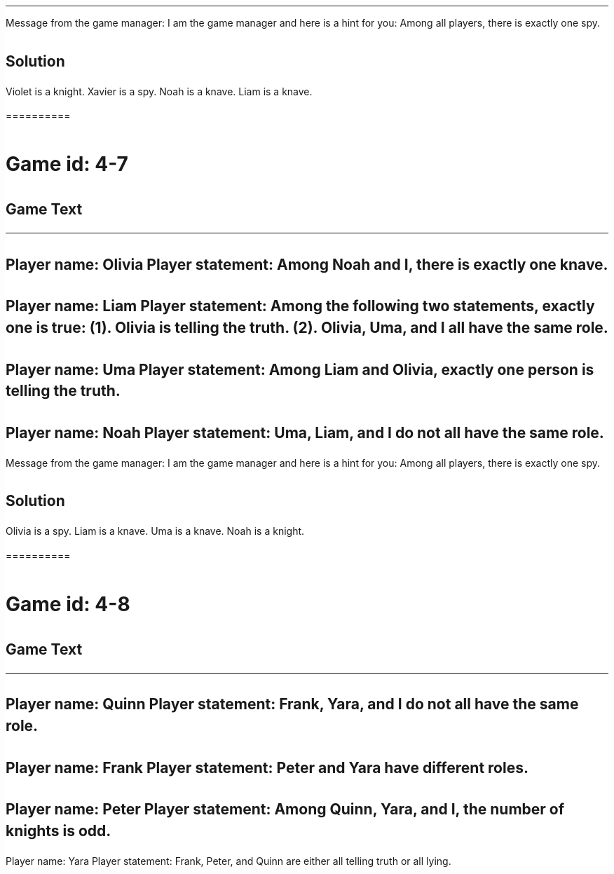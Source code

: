 
---
Message from the game manager: I am the game manager and here is a hint for you: Among all players, there is exactly one spy.


## Solution
Violet is a knight.
Xavier is a spy.
Noah is a knave.
Liam is a knave.


==========
# Game id: 4-7

## Game Text
---
Player name: Olivia
Player statement: Among Noah and I, there is exactly one knave.
---
Player name: Liam
Player statement: Among the following two statements, exactly one is true: 
 (1). Olivia is telling the truth.
 (2). Olivia, Uma, and I all have the same role.
---
Player name: Uma
Player statement: Among Liam and Olivia, exactly one person is telling the truth.
---
Player name: Noah
Player statement: Uma, Liam, and I do not all have the same role.
---
Message from the game manager: I am the game manager and here is a hint for you: Among all players, there is exactly one spy.


## Solution
Olivia is a spy.
Liam is a knave.
Uma is a knave.
Noah is a knight.


==========
# Game id: 4-8

## Game Text
---
Player name: Quinn
Player statement: Frank, Yara, and I do not all have the same role.
---
Player name: Frank
Player statement: Peter and Yara have different roles.
---
Player name: Peter
Player statement: Among Quinn, Yara, and I, the number of knights is odd.
---
Player name: Yara
Player statement: Frank, Peter, and Quinn are either all telling truth or all lying.